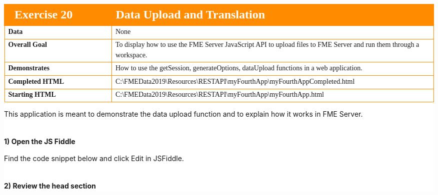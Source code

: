 <table style="border-spacing: 0px;border-collapse: collapse;font-family:serif">
<tr>
<td width=25% style="vertical-align:middle;background-color:darkorange;border: 2px solid darkorange">
<i class="fa fa-cogs fa-lg fa-pull-left fa-fw" style="color:white;padding-right: 12px;vertical-align:text-top"></i>
<span style="color:white;font-size:x-large;font-weight: bold">Exercise 20</span>
</td>
<td style="border: 2px solid darkorange;background-color:darkorange;color:white">
<span style="color:white;font-size:x-large;font-weight: bold"> Data Upload and Translation </span>
</td>
</tr>

<tr>
<td style="border: 1px solid darkorange; font-weight: bold">Data</td>
<td style="border: 1px solid darkorange">None</td>
</tr>

<tr>
<td style="border: 1px solid darkorange; font-weight: bold">Overall Goal</td>
<td style="border: 1px solid darkorange"> To display how to use the FME Server JavaScript API to upload files to FME Server and run them through a workspace.  </td>
</tr>

<tr>
<td style="border: 1px solid darkorange; font-weight: bold">Demonstrates</td>
<td style="border: 1px solid darkorange"> How to use the getSession, generateOptions, dataUpload functions in a web application. </td>
</tr>

<tr>
<td style="border: 1px solid darkorange; font-weight: bold">Completed HTML </td>
<td style="border: 1px solid darkorange">C:\FMEData2019\Resources\RESTAPI\myFourthApp\myFourthAppCompleted.html  </td>
</tr>

<tr>
<td style="border: 1px solid darkorange; font-weight: bold">Starting HTML </td>
<td style="border: 1px solid darkorange">C:\FMEData2019\Resources\RESTAPI\myFourthApp\myFourthApp.html  </td>
</tr>

</table>

This application is meant to demonstrate the data upload function and to explain how it works in FME Server.


<br>**1) Open the JS Fiddle**

Find the code snippet below and click Edit in JSFiddle.

<iframe width="100%" height="300" src="//jsfiddle.net/siennaemery/ej2v6kmd/1/embedded/js,html,result/" allowfullscreen="allowfullscreen" allowpaymentrequest frameborder="0"></iframe>

<br>**2) Review the head section**
